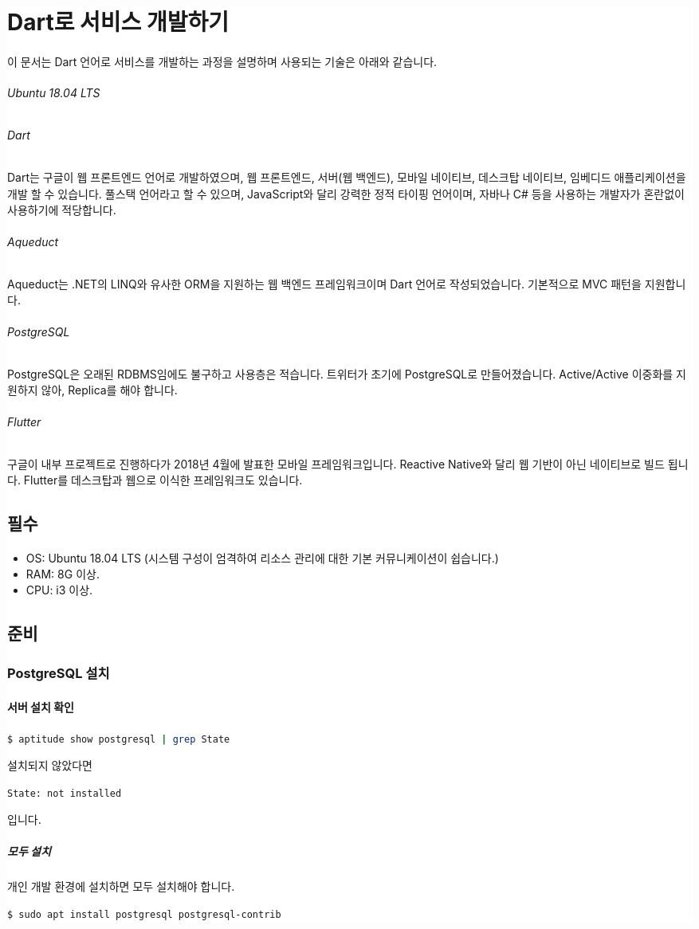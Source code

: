 # Dart로 서비스 개발하기

이 문서는 Dart 언어로 서비스를 개발하는 과정을 설명하며 사용되는 기술은 아래와 같습니다.

###### Ubuntu 18.04 LTS

###### Dart

Dart는 구글이 웹 프론트엔드 언어로 개발하였으며, 웹 프론트엔드, 서버(웹 백엔드), 모바일 네이티브, 데스크탑 네이티브, 임베디드 애플리케이션을 개발 할 수 있습니다. 풀스택 언어라고 할 수 있으며, JavaScript와 달리 강력한 정적 타이핑 언어이며, 자바나 C# 등을 사용하는 개발자가 혼란없이 사용하기에 적당합니다. 

###### Aqueduct

Aqueduct는 .NET의 LINQ와 유사한 ORM을 지원하는 웹 백엔드 프레임워크이며 Dart 언어로 작성되었습니다. 기본적으로 MVC 패턴을 지원합니다.

###### PostgreSQL

PostgreSQL은 오래된 RDBMS임에도 불구하고 사용층은 적습니다. 트위터가 초기에 PostgreSQL로 만들어졌습니다. Active/Active 이중화를 지원하지 않아, Replica를 해야 합니다.

###### Flutter

구글이 내부 프로젝트로 진행하다가 2018년 4월에 발표한 모바일 프레임워크입니다. Reactive Native와 달리 웹 기반이 아닌 네이티브로 빌드 됩니다. Flutter를 데스크탑과 웹으로 이식한 프레임워크도 있습니다.

## 필수

- OS: Ubuntu 18.04 LTS (시스템 구성이 엄격하여 리소스 관리에 대한 기본 커뮤니케이션이 쉽습니다.)
- RAM: 8G 이상.
- CPU: i3 이상.

## 준비

### PostgreSQL 설치

#### 서버 설치 확인

```sh
$ aptitude show postgresql | grep State
```

설치되지 않았다면

```
State: not installed
```

입니다.

##### 모두 설치

개인 개발 환경에 설치하면 모두 설치해야 합니다.

```sh
$ sudo apt install postgresql postgresql-contrib
```
